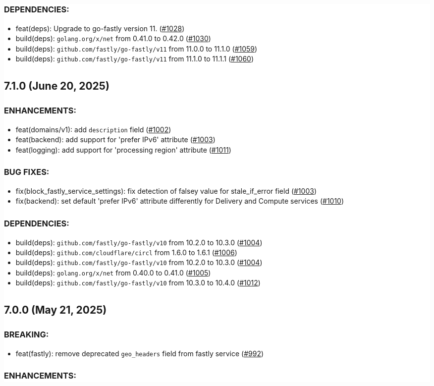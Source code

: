 ### DEPENDENCIES:

- feat(deps): Upgrade to go-fastly version 11. ([#1028](https://github.com/fastly/terraform-provider-fastly/pull/1028))
- build(deps): `golang.org/x/net` from 0.41.0 to 0.42.0 ([#1030](https://github.com/fastly/terraform-provider-fastly/pull/1030))
- build(deps): `github.com/fastly/go-fastly/v11` from 11.0.0 to 11.1.0 ([#1059](https://github.com/fastly/terraform-provider-fastly/pull/1059))
- build(deps): `github.com/fastly/go-fastly/v11` from 11.1.0 to 11.1.1 ([#1060](https://github.com/fastly/terraform-provider-fastly/pull/1060))

## 7.1.0 (June 20, 2025)

### ENHANCEMENTS:

- feat(domains/v1): add `description` field ([#1002](https://github.com/fastly/terraform-provider-fastly/pull/1002))
- feat(backend): add support for 'prefer IPv6' attribute ([#1003](https://github.com/fastly/terraform-provider-fastly/pull/1003))
- feat(logging): add support for 'processing region' attribute ([#1011](https://github.com/fastly/terraform-provider-fastly/pull/1011))

### BUG FIXES:

- fix(block_fastly_service_settings): fix detection of falsey value for stale_if_error field ([#1003](https://github.com/fastly/terraform-provider-fastly/pull/1009))
- fix(backend): set default 'prefer IPv6' attribute differently for Delivery and Compute services ([#1010](https://github.com/fastly/terraform-provider-fastly/pull/1010))

### DEPENDENCIES:

- build(deps): `github.com/fastly/go-fastly/v10` from 10.2.0 to 10.3.0 ([#1004](https://github.com/fastly/terraform-provider-fastly/pull/1004))
- build(deps): `github.com/cloudflare/circl` from 1.6.0 to 1.6.1 ([#1006](https://github.com/fastly/terraform-provider-fastly/pull/1006))
- build(deps): `github.com/fastly/go-fastly/v10` from 10.2.0 to 10.3.0 ([#1004](https://github.com/fastly/terraform-provider-fastly/pull/1004))
- build(deps): `golang.org/x/net` from 0.40.0 to 0.41.0 ([#1005](https://github.com/fastly/terraform-provider-fastly/pull/1005))
- build(deps): `github.com/fastly/go-fastly/v10` from 10.3.0 to 10.4.0 ([#1012](https://github.com/fastly/terraform-provider-fastly/pull/1012))

## 7.0.0 (May 21, 2025)

### BREAKING:

- feat(fastly): remove deprecated `geo_headers` field from fastly service ([#992](https://github.com/fastly/terraform-provider-fastly/pull/992))

### ENHANCEMENTS:
